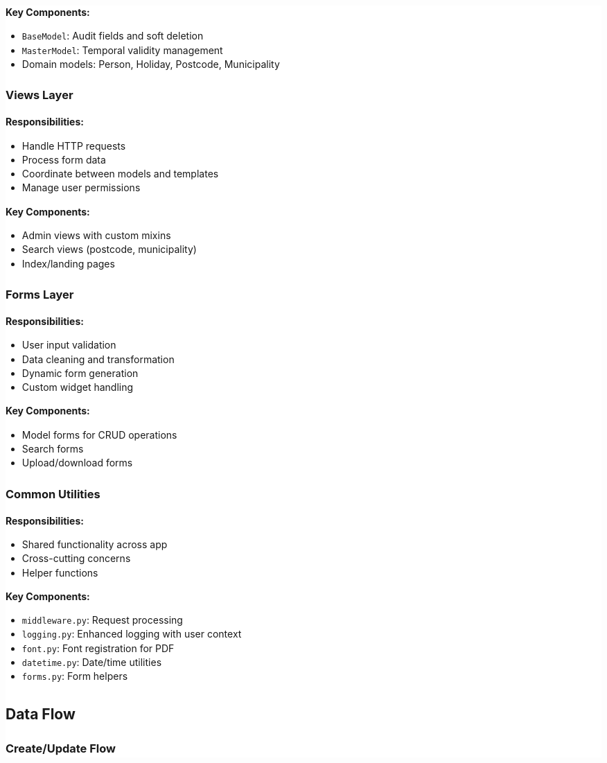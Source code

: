 **Key Components:**

- `BaseModel`: Audit fields and soft deletion
- `MasterModel`: Temporal validity management
- Domain models: Person, Holiday, Postcode, Municipality

### Views Layer

**Responsibilities:**

- Handle HTTP requests
- Process form data
- Coordinate between models and templates
- Manage user permissions

**Key Components:**

- Admin views with custom mixins
- Search views (postcode, municipality)
- Index/landing pages

### Forms Layer

**Responsibilities:**

- User input validation
- Data cleaning and transformation
- Dynamic form generation
- Custom widget handling

**Key Components:**

- Model forms for CRUD operations
- Search forms
- Upload/download forms

### Common Utilities

**Responsibilities:**

- Shared functionality across app
- Cross-cutting concerns
- Helper functions

**Key Components:**

- `middleware.py`: Request processing
- `logging.py`: Enhanced logging with user context
- `font.py`: Font registration for PDF
- `datetime.py`: Date/time utilities
- `forms.py`: Form helpers

## Data Flow

### Create/Update Flow
